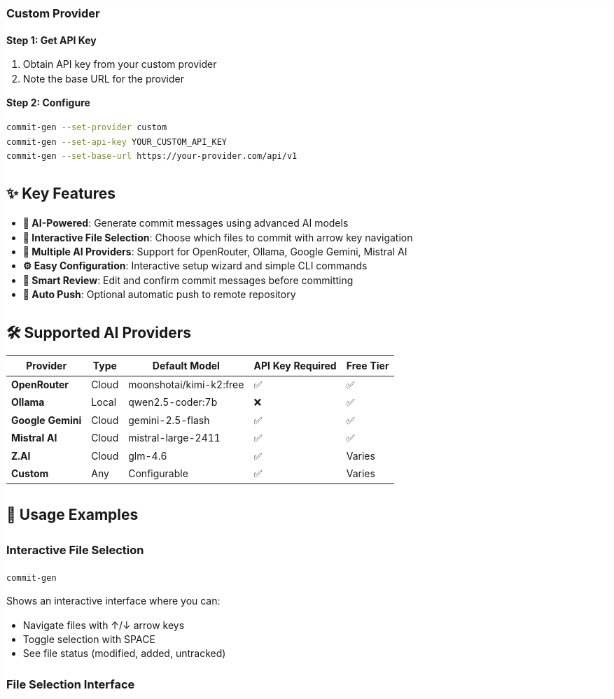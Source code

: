 ### Custom Provider

**Step 1: Get API Key**
1. Obtain API key from your custom provider
2. Note the base URL for the provider

**Step 2: Configure**
```bash
commit-gen --set-provider custom
commit-gen --set-api-key YOUR_CUSTOM_API_KEY
commit-gen --set-base-url https://your-provider.com/api/v1
```

## ✨ Key Features

- **🤖 AI-Powered**: Generate commit messages using advanced AI models
- **📁 Interactive File Selection**: Choose which files to commit with arrow key navigation
- **🔧 Multiple AI Providers**: Support for OpenRouter, Ollama, Google Gemini, Mistral AI
- **⚙️ Easy Configuration**: Interactive setup wizard and simple CLI commands
- **📝 Smart Review**: Edit and confirm commit messages before committing
- **🚀 Auto Push**: Optional automatic push to remote repository

## 🛠️ Supported AI Providers

| Provider | Type | Default Model | API Key Required | Free Tier |
|----------|------|---------------|------------------|-----------|
| **OpenRouter** | Cloud | moonshotai/kimi-k2:free | ✅ | ✅ |
| **Ollama** | Local | qwen2.5-coder:7b | ❌ | ✅ |
| **Google Gemini** | Cloud | gemini-2.5-flash | ✅ | ✅ |
| **Mistral AI** | Cloud | mistral-large-2411 | ✅ | ✅ |
| **Z.AI** | Cloud | glm-4.6 | ✅ | Varies |
| **Custom** | Any | Configurable | ✅ | Varies |

## 📖 Usage Examples

### Interactive File Selection

```bash
commit-gen
```

Shows an interactive interface where you can:
- Navigate files with ↑/↓ arrow keys
- Toggle selection with SPACE
- See file status (modified, added, untracked)

### File Selection Interface
